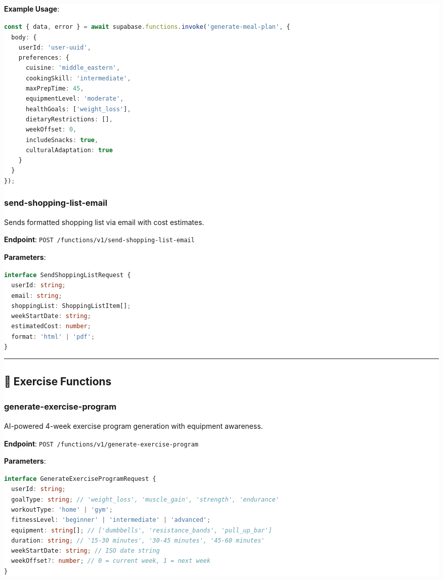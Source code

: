 **Example Usage**:
```typescript
const { data, error } = await supabase.functions.invoke('generate-meal-plan', {
  body: {
    userId: 'user-uuid',
    preferences: {
      cuisine: 'middle_eastern',
      cookingSkill: 'intermediate',
      maxPrepTime: 45,
      equipmentLevel: 'moderate',
      healthGoals: ['weight_loss'],
      dietaryRestrictions: [],
      weekOffset: 0,
      includeSnacks: true,
      culturalAdaptation: true
    }
  }
});
```

### **send-shopping-list-email**

Sends formatted shopping list via email with cost estimates.

**Endpoint**: `POST /functions/v1/send-shopping-list-email`

**Parameters**:
```typescript
interface SendShoppingListRequest {
  userId: string;
  email: string;
  shoppingList: ShoppingListItem[];
  weekStartDate: string;
  estimatedCost: number;
  format: 'html' | 'pdf';
}
```

---

## 💪 **Exercise Functions**

### **generate-exercise-program**

AI-powered 4-week exercise program generation with equipment awareness.

**Endpoint**: `POST /functions/v1/generate-exercise-program`

**Parameters**:
```typescript
interface GenerateExerciseProgramRequest {
  userId: string;
  goalType: string; // 'weight_loss', 'muscle_gain', 'strength', 'endurance'
  workoutType: 'home' | 'gym';
  fitnessLevel: 'beginner' | 'intermediate' | 'advanced';
  equipment: string[]; // ['dumbbells', 'resistance_bands', 'pull_up_bar']
  duration: string; // '15-30 minutes', '30-45 minutes', '45-60 minutes'
  weekStartDate: string; // ISO date string
  weekOffset?: number; // 0 = current week, 1 = next week
}
```

